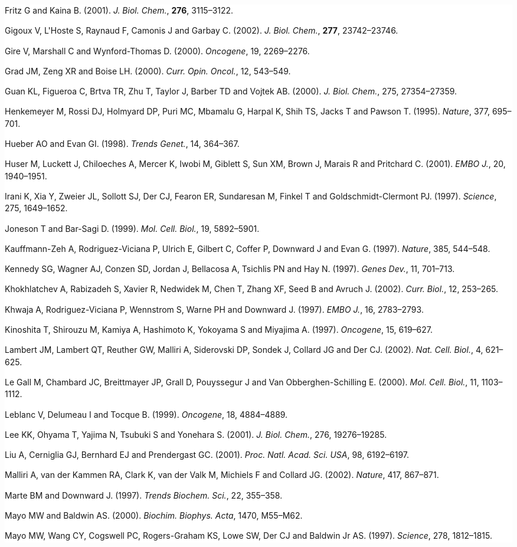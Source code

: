Fritz G and Kaina B. (2001). *J. Biol. Chem.*, **276**, 3115–3122.

Gigoux V, L'Hoste S, Raynaud F, Camonis J and Garbay C. (2002). *J. Biol. Chem.*, **277**, 23742–23746.

Gire V, Marshall C and Wynford-Thomas D. (2000). *Oncogene*, 19, 2269–2276.

Grad JM, Zeng XR and Boise LH. (2000). *Curr. Opin. Oncol.*, 12, 543–549.

Guan KL, Figueroa C, Brtva TR, Zhu T, Taylor J, Barber TD and Vojtek AB. (2000). *J. Biol. Chem.*, 275, 27354–27359.

Henkemeyer M, Rossi DJ, Holmyard DP, Puri MC, Mbamalu G, Harpal K, Shih TS, Jacks T and Pawson T. (1995). *Nature*, 377, 695–701.

Hueber AO and Evan GI. (1998). *Trends Genet.*, 14, 364–367.

Huser M, Luckett J, Chiloeches A, Mercer K, Iwobi M, Giblett S, Sun XM, Brown J, Marais R and Pritchard C. (2001). *EMBO J.*, 20, 1940–1951.

Irani K, Xia Y, Zweier JL, Sollott SJ, Der CJ, Fearon ER, Sundaresan M, Finkel T and Goldschmidt-Clermont PJ. (1997). *Science*, 275, 1649–1652.

Joneson T and Bar-Sagi D. (1999). *Mol. Cell. Biol.*, 19, 5892–5901.

Kauffmann-Zeh A, Rodriguez-Viciana P, Ulrich E, Gilbert C, Coffer P, Downward J and Evan G. (1997). *Nature*, 385, 544–548.

Kennedy SG, Wagner AJ, Conzen SD, Jordan J, Bellacosa A, Tsichlis PN and Hay N. (1997). *Genes Dev.*, 11, 701–713.

Khokhlatchev A, Rabizadeh S, Xavier R, Nedwidek M, Chen T, Zhang XF, Seed B and Avruch J. (2002). *Curr. Biol.*, 12, 253–265.

Khwaja A, Rodriguez-Viciana P, Wennstrom S, Warne PH and Downward J. (1997). *EMBO J.*, 16, 2783–2793.

Kinoshita T, Shirouzu M, Kamiya A, Hashimoto K, Yokoyama S and Miyajima A. (1997). *Oncogene*, 15, 619–627.

Lambert JM, Lambert QT, Reuther GW, Malliri A, Siderovski DP, Sondek J, Collard JG and Der CJ. (2002). *Nat. Cell. Biol.*, 4, 621–625.

Le Gall M, Chambard JC, Breittmayer JP, Grall D, Pouyssegur J and Van Obberghen-Schilling E. (2000). *Mol. Cell. Biol.*, 11, 1103–1112.

Leblanc V, Delumeau I and Tocque B. (1999). *Oncogene*, 18, 4884–4889.

Lee KK, Ohyama T, Yajima N, Tsubuki S and Yonehara S. (2001). *J. Biol. Chem.*, 276, 19276–19285.

Liu A, Cerniglia GJ, Bernhard EJ and Prendergast GC. (2001). *Proc. Natl. Acad. Sci. USA*, 98, 6192–6197.

Malliri A, van der Kammen RA, Clark K, van der Valk M, Michiels F and Collard JG. (2002). *Nature*, 417, 867–871.

Marte BM and Downward J. (1997). *Trends Biochem. Sci.*, 22, 355–358.

Mayo MW and Baldwin AS. (2000). *Biochim. Biophys. Acta*, 1470, M55–M62.

Mayo MW, Wang CY, Cogswell PC, Rogers-Graham KS, Lowe SW, Der CJ and Baldwin Jr AS. (1997). *Science*, 278, 1812–1815.
